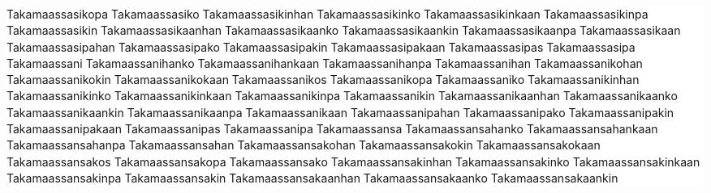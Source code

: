 Takamaassasikopa
Takamaassasiko
Takamaassasikinhan
Takamaassasikinko
Takamaassasikinkaan
Takamaassasikinpa
Takamaassasikin
Takamaassasikaanhan
Takamaassasikaanko
Takamaassasikaankin
Takamaassasikaanpa
Takamaassasikaan
Takamaassasipahan
Takamaassasipako
Takamaassasipakin
Takamaassasipakaan
Takamaassasipas
Takamaassasipa
Takamaassani
Takamaassanihanko
Takamaassanihankaan
Takamaassanihanpa
Takamaassanihan
Takamaassanikohan
Takamaassanikokin
Takamaassanikokaan
Takamaassanikos
Takamaassanikopa
Takamaassaniko
Takamaassanikinhan
Takamaassanikinko
Takamaassanikinkaan
Takamaassanikinpa
Takamaassanikin
Takamaassanikaanhan
Takamaassanikaanko
Takamaassanikaankin
Takamaassanikaanpa
Takamaassanikaan
Takamaassanipahan
Takamaassanipako
Takamaassanipakin
Takamaassanipakaan
Takamaassanipas
Takamaassanipa
Takamaassansa
Takamaassansahanko
Takamaassansahankaan
Takamaassansahanpa
Takamaassansahan
Takamaassansakohan
Takamaassansakokin
Takamaassansakokaan
Takamaassansakos
Takamaassansakopa
Takamaassansako
Takamaassansakinhan
Takamaassansakinko
Takamaassansakinkaan
Takamaassansakinpa
Takamaassansakin
Takamaassansakaanhan
Takamaassansakaanko
Takamaassansakaankin